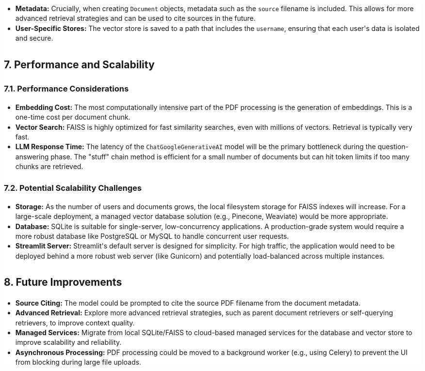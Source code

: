 -   **Metadata:** Crucially, when creating `Document` objects, metadata such as the `source` filename is included. This allows for more advanced retrieval strategies and can be used to cite sources in the future.
-   **User-Specific Stores:** The vector store is saved to a path that includes the `username`, ensuring that each user's data is isolated and secure.

## 7. Performance and Scalability

### 7.1. Performance Considerations

-   **Embedding Cost:** The most computationally intensive part of the PDF processing is the generation of embeddings. This is a one-time cost per document chunk.
-   **Vector Search:** FAISS is highly optimized for fast similarity searches, even with millions of vectors. Retrieval is typically very fast.
-   **LLM Response Time:** The latency of the `ChatGoogleGenerativeAI` model will be the primary bottleneck during the question-answering phase. The "stuff" chain method is efficient for a small number of documents but can hit token limits if too many chunks are retrieved.

### 7.2. Potential Scalability Challenges

-   **Storage:** As the number of users and documents grows, the local filesystem storage for FAISS indexes will increase. For a large-scale deployment, a managed vector database solution (e.g., Pinecone, Weaviate) would be more appropriate.
-   **Database:** SQLite is suitable for single-server, low-concurrency applications. A production-grade system would require a more robust database like PostgreSQL or MySQL to handle concurrent user requests.
-   **Streamlit Server:** Streamlit's default server is designed for simplicity. For high traffic, the application would need to be deployed behind a more robust web server (like Gunicorn) and potentially load-balanced across multiple instances.

## 8. Future Improvements

-   **Source Citing:** The model could be prompted to cite the source PDF filename from the document metadata.
-   **Advanced Retrieval:** Explore more advanced retrieval strategies, such as parent document retrievers or self-querying retrievers, to improve context quality.
-   **Managed Services:** Migrate from local SQLite/FAISS to cloud-based managed services for the database and vector store to improve scalability and reliability.
-   **Asynchronous Processing:** PDF processing could be moved to a background worker (e.g., using Celery) to prevent the UI from blocking during large file uploads.
